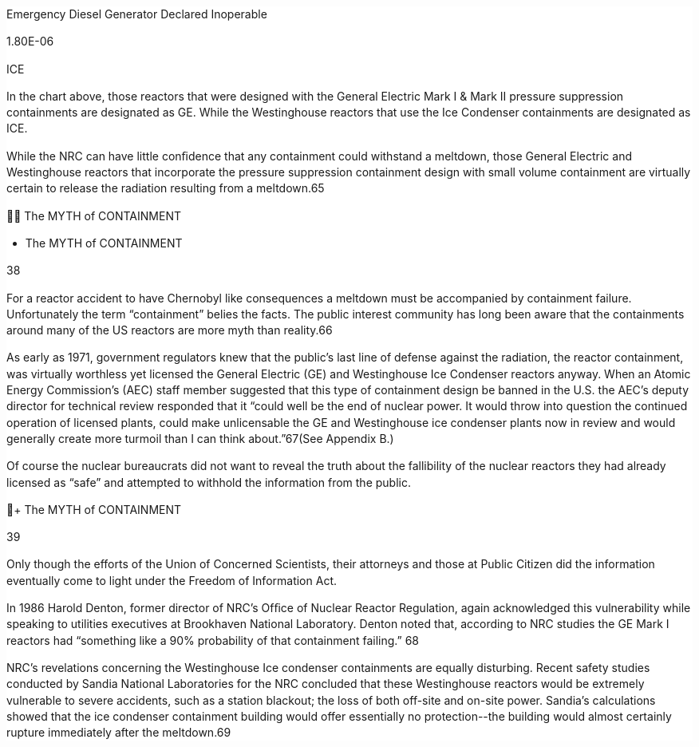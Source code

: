 Emergency Diesel Generator Declared Inoperable

1.80E-06

ICE

In the chart above, those reactors that were designed with the General Electric Mark
I & Mark II pressure suppression containments are designated as GE.  While the
Westinghouse reactors that use the Ice Condenser containments are designated as ICE.

While the NRC can have little conﬁdence that any containment could withstand a
meltdown, those General Electric and Westinghouse reactors that incorporate the
pressure suppression containment design with small volume containment are virtually
certain to release the radiation resulting from a meltdown.65

✛  The MYTH of CONTAINMENT

+ The MYTH of CONTAINMENT

38

 For a reactor accident to have Chernobyl like consequences a meltdown must be
accompanied by containment failure. Unfortunately the term “containment” belies the
facts.  The public interest community has long been aware that the containments around
many of the US reactors are more myth than reality.66

As early as 1971, government regulators knew that the public’s last line of defense against
the radiation, the reactor containment, was virtually worthless yet licensed the General
Electric (GE) and Westinghouse Ice Condenser reactors anyway.  When an Atomic
Energy Commission’s (AEC) staff member suggested that this type of containment
design be banned in the U.S. the AEC’s deputy director for technical review responded
that it “could well be the end of nuclear power. It would throw into question the continued
operation of licensed plants, could make unlicensable the GE and Westinghouse ice
condenser plants now in review and would generally create more turmoil than I can think
about.”67(See Appendix B.)

Of course the nuclear bureaucrats did not want to reveal the truth about the fallibility of
the nuclear reactors they had already licensed as “safe” and attempted to withhold the
information from the public.

+ The MYTH of CONTAINMENT

39

Only though the efforts of the Union of Concerned Scientists, their attorneys and those
at Public Citizen did the information eventually come to light under the Freedom of
Information Act.

In 1986 Harold Denton, former director of NRC’s Ofﬁce of Nuclear Reactor Regulation,
again acknowledged this vulnerability while speaking to utilities executives at Brookhaven
National Laboratory.  Denton noted that, according to NRC studies the GE Mark I
reactors had “something like a 90% probability of that containment failing.” 68

NRC’s revelations concerning the Westinghouse Ice condenser containments are equally
disturbing. Recent safety studies conducted by Sandia National Laboratories for the
NRC concluded that these Westinghouse reactors would be extremely vulnerable to
severe accidents, such as a station blackout; the loss of both off-site and on-site power.
Sandia’s calculations showed that the ice condenser containment building would offer
essentially no protection--the building would almost certainly rupture immediately after
the meltdown.69
